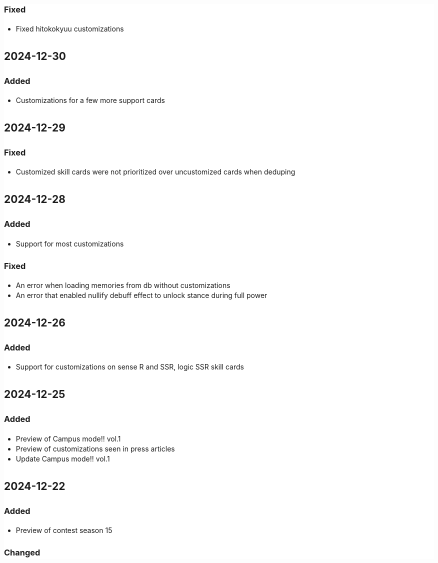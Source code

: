 ### Fixed

- Fixed hitokokyuu customizations

## 2024-12-30

### Added

- Customizations for a few more support cards

## 2024-12-29

### Fixed

- Customized skill cards were not prioritized over uncustomized cards when deduping

## 2024-12-28

### Added

- Support for most customizations

### Fixed

- An error when loading memories from db without customizations
- An error that enabled nullify debuff effect to unlock stance during full power

## 2024-12-26

### Added

- Support for customizations on sense R and SSR, logic SSR skill cards

## 2024-12-25

### Added

- Preview of Campus mode!! vol.1
- Preview of customizations seen in press articles
- Update Campus mode!! vol.1

## 2024-12-22

### Added

- Preview of contest season 15

### Changed
